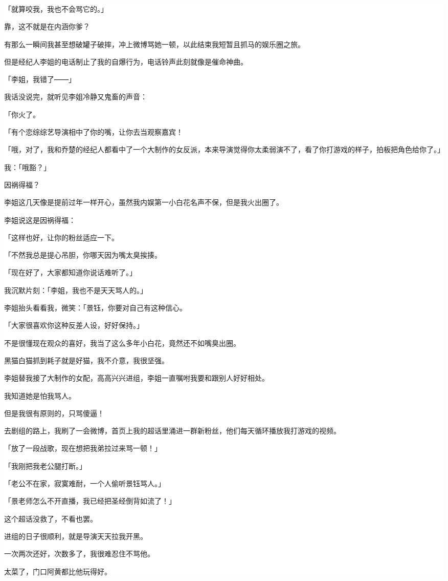 「就算咬我，我也不会骂它的。」

靠，这不就是在内涵你爹？

有那么一瞬间我甚至想破罐子破摔，冲上微博骂她一顿，以此结束我短暂且抓马的娱乐圈之旅。

但是经纪人李姐的电话制止了我的自爆行为，电话铃声此刻就像是催命神曲。

「李姐，我错了——」

我话没说完，就听见李姐冷静又鬼畜的声音：

「你火了。

「有个恋综综艺导演相中了你的嘴，让你去当观察嘉宾！

「哦，对了，我和乔楚的经纪人都看中了一个大制作的女反派，本来导演觉得你太柔弱演不了，看了你打游戏的样子，拍板把角色给你了。」

我：「哦豁？」

因祸得福？

李姐这几天像是提前过年一样开心，虽然我内娱第一小白花名声不保，但是我火出圈了。

李姐说这是因祸得福：

「这样也好，让你的粉丝适应一下。

「不然我总是提心吊胆，你哪天因为嘴太臭挨揍。

「现在好了，大家都知道你说话难听了。」

我沉默片刻：「李姐，我也不是天天骂人的。」

李姐抬头看看我，微笑：「景钰，你要对自己有这种信心。

「大家很喜欢你这种反差人设，好好保持。」

不是很懂现在观众的喜好，我当了这么多年小白花，竟然还不如嘴臭出圈。

黑猫白猫抓到耗子就是好猫，我不介意，我很坚强。

李姐替我接了大制作的女配，高高兴兴进组，李姐一直嘱咐我要和跟别人好好相处。

我知道她是怕我骂人。

但是我很有原则的，只骂傻逼！

去剧组的路上，我刷了一会微博，首页上我的超话里涌进一群新粉丝，他们每天循环播放我打游戏的视频。

「放了一段战歌，现在想把我弟拉过来骂一顿！」

「我刚把我老公腿打断。」

「老公不在家，寂寞难耐，一个人偷听景钰骂人。」

「景老师怎么不开直播，我已经把圣经倒背如流了！」

这个超话没救了，不看也罢。

进组的日子很顺利，就是导演天天拉我开黑。

一次两次还好，次数多了，我很难忍住不骂他。

太菜了，门口阿黄都比他玩得好。
